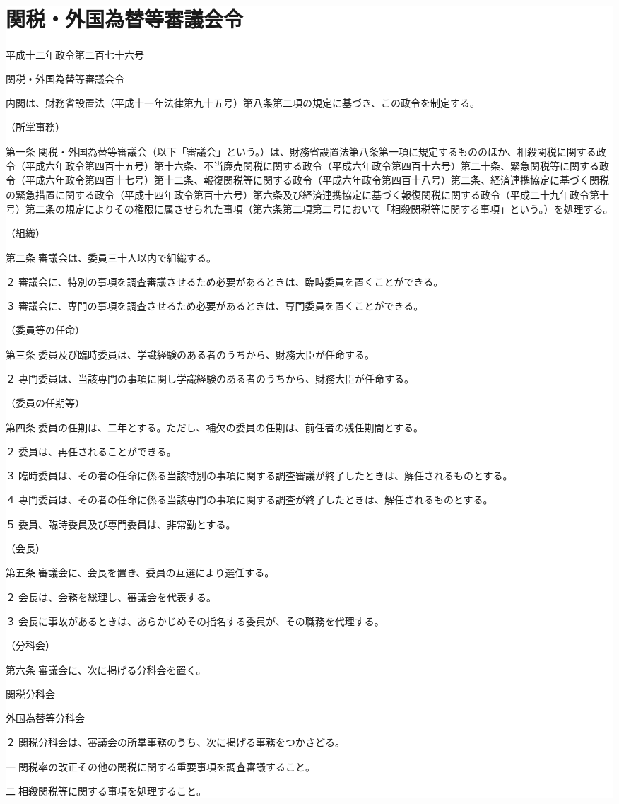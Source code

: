 # 関税・外国為替等審議会令

平成十二年政令第二百七十六号

関税・外国為替等審議会令

内閣は、財務省設置法（平成十一年法律第九十五号）第八条第二項の規定に基づき、この政令を制定する。

（所掌事務）

第一条 関税・外国為替等審議会（以下「審議会」という。）は、財務省設置法第八条第一項に規定するもののほか、相殺関税に関する政令（平成六年政令第四百十五号）第十六条、不当廉売関税に関する政令（平成六年政令第四百十六号）第二十条、緊急関税等に関する政令（平成六年政令第四百十七号）第十二条、報復関税等に関する政令（平成六年政令第四百十八号）第二条、経済連携協定に基づく関税の緊急措置に関する政令（平成十四年政令第百十六号）第六条及び経済連携協定に基づく報復関税に関する政令（平成二十九年政令第十号）第二条の規定によりその権限に属させられた事項（第六条第二項第二号において「相殺関税等に関する事項」という。）を処理する。

（組織）

第二条 審議会は、委員三十人以内で組織する。

２ 審議会に、特別の事項を調査審議させるため必要があるときは、臨時委員を置くことができる。

３ 審議会に、専門の事項を調査させるため必要があるときは、専門委員を置くことができる。

（委員等の任命）

第三条 委員及び臨時委員は、学識経験のある者のうちから、財務大臣が任命する。

２ 専門委員は、当該専門の事項に関し学識経験のある者のうちから、財務大臣が任命する。

（委員の任期等）

第四条 委員の任期は、二年とする。ただし、補欠の委員の任期は、前任者の残任期間とする。

２ 委員は、再任されることができる。

３ 臨時委員は、その者の任命に係る当該特別の事項に関する調査審議が終了したときは、解任されるものとする。

４ 専門委員は、その者の任命に係る当該専門の事項に関する調査が終了したときは、解任されるものとする。

５ 委員、臨時委員及び専門委員は、非常勤とする。

（会長）

第五条 審議会に、会長を置き、委員の互選により選任する。

２ 会長は、会務を総理し、審議会を代表する。

３ 会長に事故があるときは、あらかじめその指名する委員が、その職務を代理する。

（分科会）

第六条 審議会に、次に掲げる分科会を置く。

関税分科会

外国為替等分科会

２ 関税分科会は、審議会の所掌事務のうち、次に掲げる事務をつかさどる。

一 関税率の改正その他の関税に関する重要事項を調査審議すること。

二 相殺関税等に関する事項を処理すること。
